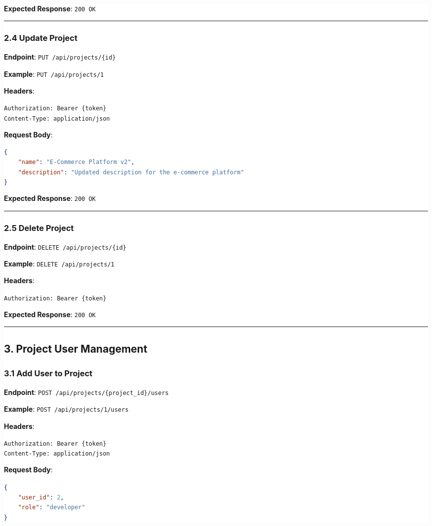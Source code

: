 **Expected Response**: `200 OK`

---

### 2.4 Update Project
**Endpoint**: `PUT /api/projects/{id}`

**Example**: `PUT /api/projects/1`

**Headers**:
```
Authorization: Bearer {token}
Content-Type: application/json
```

**Request Body**:
```json
{
    "name": "E-Commerce Platform v2",
    "description": "Updated description for the e-commerce platform"
}
```

**Expected Response**: `200 OK`

---

### 2.5 Delete Project
**Endpoint**: `DELETE /api/projects/{id}`

**Example**: `DELETE /api/projects/1`

**Headers**:
```
Authorization: Bearer {token}
```

**Expected Response**: `200 OK`

---

## 3. Project User Management

### 3.1 Add User to Project
**Endpoint**: `POST /api/projects/{project_id}/users`

**Example**: `POST /api/projects/1/users`

**Headers**:
```
Authorization: Bearer {token}
Content-Type: application/json
```

**Request Body**:
```json
{
    "user_id": 2,
    "role": "developer"
}
```
